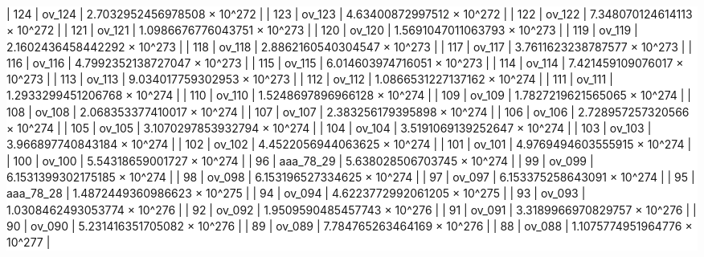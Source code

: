 | 124 | ov_124 | 2.7032952456978508 × 10^272 |
| 123 | ov_123 | 4.63400872997512 × 10^272 |
| 122 | ov_122 | 7.348070124614113 × 10^272 |
| 121 | ov_121 | 1.0986676776043751 × 10^273 |
| 120 | ov_120 | 1.5691047011063793 × 10^273 |
| 119 | ov_119 | 2.1602436458442292 × 10^273 |
| 118 | ov_118 | 2.8862160540304547 × 10^273 |
| 117 | ov_117 | 3.7611623238787577 × 10^273 |
| 116 | ov_116 | 4.7992352138727047 × 10^273 |
| 115 | ov_115 | 6.014603974716051 × 10^273 |
| 114 | ov_114 | 7.421459109076017 × 10^273 |
| 113 | ov_113 | 9.034017759302953 × 10^273 |
| 112 | ov_112 | 1.0866531227137162 × 10^274 |
| 111 | ov_111 | 1.2933299451206768 × 10^274 |
| 110 | ov_110 | 1.5248697896966128 × 10^274 |
| 109 | ov_109 | 1.7827219621565065 × 10^274 |
| 108 | ov_108 | 2.068353377410017 × 10^274 |
| 107 | ov_107 | 2.383256179395898 × 10^274 |
| 106 | ov_106 | 2.728957257320566 × 10^274 |
| 105 | ov_105 | 3.1070297853932794 × 10^274 |
| 104 | ov_104 | 3.5191069139252647 × 10^274 |
| 103 | ov_103 | 3.966897740843184 × 10^274 |
| 102 | ov_102 | 4.4522056944063625 × 10^274 |
| 101 | ov_101 | 4.9769494603555915 × 10^274 |
| 100 | ov_100 | 5.54318659001727 × 10^274 |
| 96 | aaa_78_29 | 5.638028506703745 × 10^274 |
| 99 | ov_099 | 6.1531399302175185 × 10^274 |
| 98 | ov_098 | 6.153196527334625 × 10^274 |
| 97 | ov_097 | 6.153375258643091 × 10^274 |
| 95 | aaa_78_28 | 1.4872449360986623 × 10^275 |
| 94 | ov_094 | 4.6223772992061205 × 10^275 |
| 93 | ov_093 | 1.0308462493053774 × 10^276 |
| 92 | ov_092 | 1.9509590485457743 × 10^276 |
| 91 | ov_091 | 3.3189966970829757 × 10^276 |
| 90 | ov_090 | 5.231416351705082 × 10^276 |
| 89 | ov_089 | 7.784765263464169 × 10^276 |
| 88 | ov_088 | 1.1075774951964776 × 10^277 |
